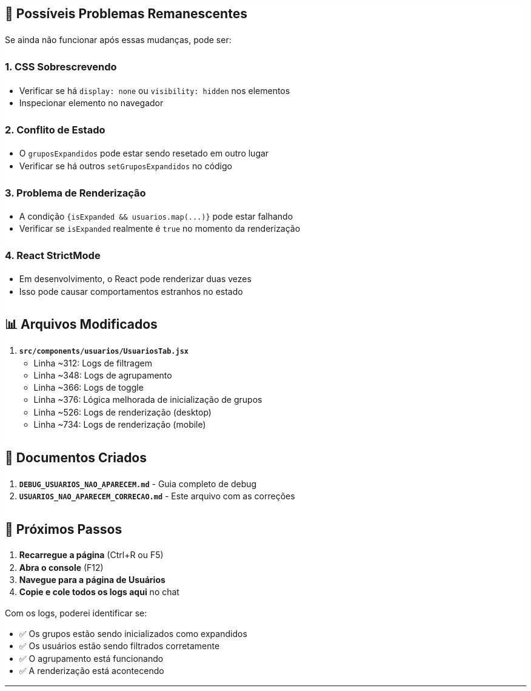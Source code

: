 ## 🐛 Possíveis Problemas Remanescentes

Se ainda não funcionar após essas mudanças, pode ser:

### 1. **CSS Sobrescrevendo**
- Verificar se há `display: none` ou `visibility: hidden` nos elementos
- Inspecionar elemento no navegador

### 2. **Conflito de Estado**
- O `gruposExpandidos` pode estar sendo resetado em outro lugar
- Verificar se há outros `setGruposExpandidos` no código

### 3. **Problema de Renderização**
- A condição `{isExpanded && usuarios.map(...)}` pode estar falhando
- Verificar se `isExpanded` realmente é `true` no momento da renderização

### 4. **React StrictMode**
- Em desenvolvimento, o React pode renderizar duas vezes
- Isso pode causar comportamentos estranhos no estado

## 📊 Arquivos Modificados

1. **`src/components/usuarios/UsuariosTab.jsx`**
   - Linha ~312: Logs de filtragem
   - Linha ~348: Logs de agrupamento
   - Linha ~366: Logs de toggle
   - Linha ~376: Lógica melhorada de inicialização de grupos
   - Linha ~526: Logs de renderização (desktop)
   - Linha ~734: Logs de renderização (mobile)

## 📝 Documentos Criados

1. **`DEBUG_USUARIOS_NAO_APARECEM.md`** - Guia completo de debug
2. **`USUARIOS_NAO_APARECEM_CORRECAO.md`** - Este arquivo com as correções

## 🚀 Próximos Passos

1. **Recarregue a página** (Ctrl+R ou F5)
2. **Abra o console** (F12)
3. **Navegue para a página de Usuários**
4. **Copie e cole todos os logs aqui** no chat

Com os logs, poderei identificar se:
- ✅ Os grupos estão sendo inicializados como expandidos
- ✅ Os usuários estão sendo filtrados corretamente
- ✅ O agrupamento está funcionando
- ✅ A renderização está acontecendo

---
